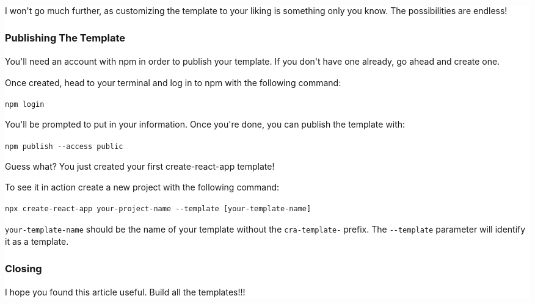 I won't go much further, as customizing the template to your liking is something only you know. The possibilities are endless!

### Publishing The Template

You'll need an account with npm in order to publish your template. If you don't have one already, go ahead and create one. 

Once created, head to your terminal and log in to npm with the following command: 

`npm login`

You'll be prompted to put in your information. Once you're done, you can publish the template with: 

`npm publish --access public`

Guess what? You just created your first create-react-app template! 

To see it in action create a new project with the following command: 

`npx create-react-app your-project-name --template [your-template-name]`

`your-template-name` should be the name of your template without the `cra-template-` prefix. The `--template` parameter will identify it as a template. 

### Closing 

I hope you found this article useful. Build all the templates!!!